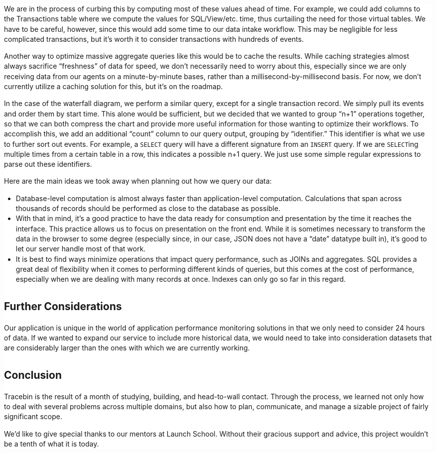 We are in the process of curbing this by computing most of these values ahead of time. For example, we could add columns to the Transactions table where we compute the values for SQL/View/etc. time, thus curtailing the need for those virtual tables. We have to be careful, however, since this would add some time to our data intake workflow. This may be negligible for less complicated transactions, but it’s worth it to consider transactions with hundreds of events.

Another way to optimize massive aggregate queries like this would be to cache the results. While caching strategies almost always sacrifice “freshness” of data for speed, we don’t necessarily need to worry about this, especially since we are only receiving data from our agents on a minute-by-minute bases, rather than a millisecond-by-millisecond basis. For now, we don’t currently utilize a caching solution for this, but it’s on the roadmap.

In the case of the waterfall diagram, we perform a similar query, except for a single transaction record. We simply pull its events and order them by start time. This alone would be sufficient, but we decided that we wanted to group “n+1” operations together, so that we can both compress the chart and provide more useful information for those wanting to optimize their workflows. To accomplish this, we add an additional “count” column to our query output, grouping by “identifier.” This identifier is what we use to further sort out events. For example, a `SELECT` query will have a different signature from an `INSERT` query. If we are `SELECT`ing multiple times from a certain table in a row, this indicates a possible n+1 query. We just use some simple regular expressions to parse out these identifiers.

Here are the main ideas we took away when planning out how we query our data:

- Database-level computation is almost always faster than application-level computation. Calculations that span across thousands of records should be performed as close to the database as possible.
- With that in mind, it’s a good practice to have the data ready for consumption and presentation by the time it reaches the interface. This practice allows us to focus on presentation on the front end. While it is sometimes necessary to transform the data in the browser to some degree (especially since, in our case, JSON does not have a “date” datatype built in), it’s good to let our server handle most of that work.
- It is best to find ways minimize operations that impact query performance, such as JOINs and aggregates. SQL provides a great deal of flexibility when it comes to performing different kinds of queries, but this comes at the cost of performance, especially when we are dealing with many records at once. Indexes can only go so far in this regard.

## Further Considerations
Our application is unique in the world of application performance monitoring solutions in that we only need to consider 24 hours of data. If we wanted to expand our service to include more historical data, we would need to take into consideration datasets that are considerably larger than the ones with which we are currently working.

## Conclusion
Tracebin is the result of a month of studying, building, and head-to-wall contact. Through the process, we learned not only how to deal with several problems across multiple domains, but also how to plan, communicate, and manage a sizable project of fairly significant scope.

We’d like to give special thanks to our mentors at Launch School. Without their gracious support and advice, this project wouldn’t be a tenth of what it is today.

